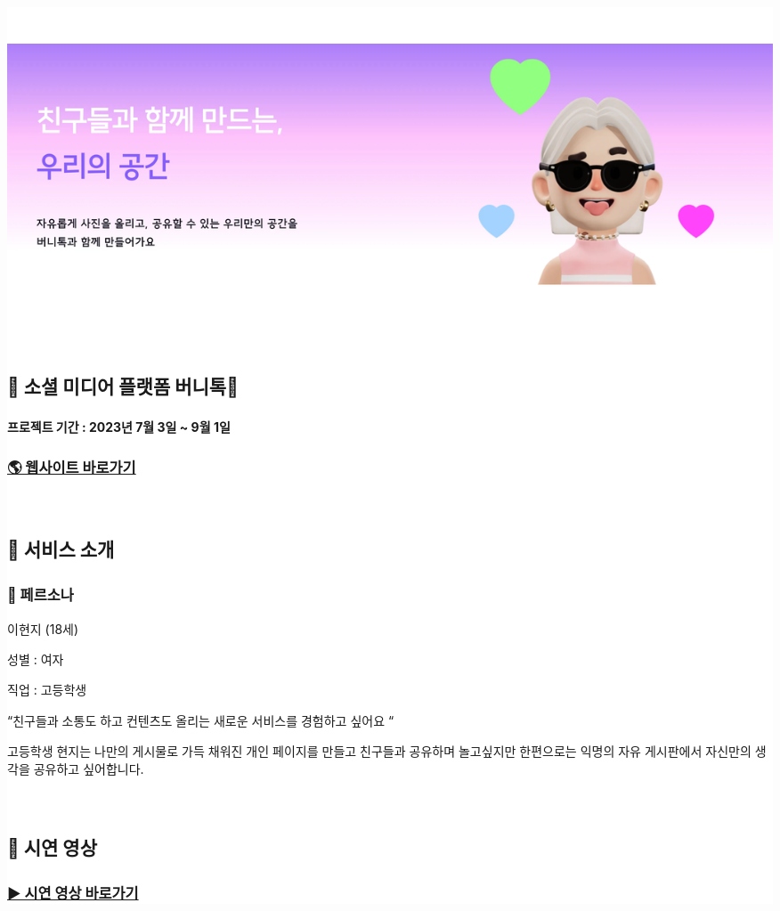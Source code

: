 <br />
<br />

<div align="center">
<img width=1000" src="./src/assets/images/intro_2_11zon.webp"/>
<br />
<br />
</div>

<br />

## 📌 소셜 미디어 플랫폼 버니톡🐰

#### 프로젝트 기간 : 2023년 7월 3일 ~ 9월 1일

### [🌎 웹사이트 바로가기](https://www.bunny-pit.com/)

<br />

## 📌 서비스 소개

### 👥 페르소나

이현지 (18세)

성별 : 여자

직업 : 고등학생

“친구들과 소통도 하고 컨텐츠도 올리는 새로운 서비스를 경험하고 싶어요 “

고등학생 현지는 나만의 게시물로 가득 채워진 개인 페이지를 만들고 친구들과 공유하며 놀고싶지만 한편으로는 익명의 자유 게시판에서 자신만의 생각을 공유하고 싶어합니다.

<br />

## 📌 시연 영상

### [▶️ 시연 영상 바로가기](https://www.youtube.com/watch?v=JBBsylREzyc)

